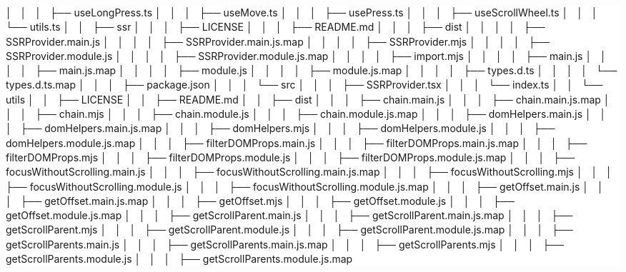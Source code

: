 │   │   │       ├── useLongPress.ts
│   │   │       ├── useMove.ts
│   │   │       ├── usePress.ts
│   │   │       ├── useScrollWheel.ts
│   │   │       └── utils.ts
│   │   ├── ssr
│   │   │   ├── LICENSE
│   │   │   ├── README.md
│   │   │   ├── dist
│   │   │   │   ├── SSRProvider.main.js
│   │   │   │   ├── SSRProvider.main.js.map
│   │   │   │   ├── SSRProvider.mjs
│   │   │   │   ├── SSRProvider.module.js
│   │   │   │   ├── SSRProvider.module.js.map
│   │   │   │   ├── import.mjs
│   │   │   │   ├── main.js
│   │   │   │   ├── main.js.map
│   │   │   │   ├── module.js
│   │   │   │   ├── module.js.map
│   │   │   │   ├── types.d.ts
│   │   │   │   └── types.d.ts.map
│   │   │   ├── package.json
│   │   │   └── src
│   │   │       ├── SSRProvider.tsx
│   │   │       └── index.ts
│   │   └── utils
│   │       ├── LICENSE
│   │       ├── README.md
│   │       ├── dist
│   │       │   ├── chain.main.js
│   │       │   ├── chain.main.js.map
│   │       │   ├── chain.mjs
│   │       │   ├── chain.module.js
│   │       │   ├── chain.module.js.map
│   │       │   ├── domHelpers.main.js
│   │       │   ├── domHelpers.main.js.map
│   │       │   ├── domHelpers.mjs
│   │       │   ├── domHelpers.module.js
│   │       │   ├── domHelpers.module.js.map
│   │       │   ├── filterDOMProps.main.js
│   │       │   ├── filterDOMProps.main.js.map
│   │       │   ├── filterDOMProps.mjs
│   │       │   ├── filterDOMProps.module.js
│   │       │   ├── filterDOMProps.module.js.map
│   │       │   ├── focusWithoutScrolling.main.js
│   │       │   ├── focusWithoutScrolling.main.js.map
│   │       │   ├── focusWithoutScrolling.mjs
│   │       │   ├── focusWithoutScrolling.module.js
│   │       │   ├── focusWithoutScrolling.module.js.map
│   │       │   ├── getOffset.main.js
│   │       │   ├── getOffset.main.js.map
│   │       │   ├── getOffset.mjs
│   │       │   ├── getOffset.module.js
│   │       │   ├── getOffset.module.js.map
│   │       │   ├── getScrollParent.main.js
│   │       │   ├── getScrollParent.main.js.map
│   │       │   ├── getScrollParent.mjs
│   │       │   ├── getScrollParent.module.js
│   │       │   ├── getScrollParent.module.js.map
│   │       │   ├── getScrollParents.main.js
│   │       │   ├── getScrollParents.main.js.map
│   │       │   ├── getScrollParents.mjs
│   │       │   ├── getScrollParents.module.js
│   │       │   ├── getScrollParents.module.js.map